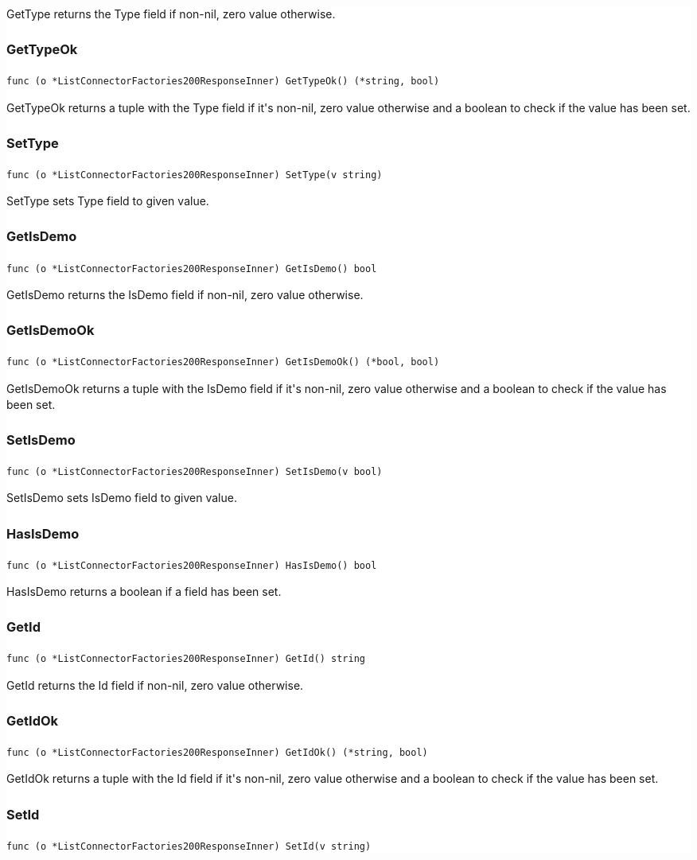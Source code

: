 GetType returns the Type field if non-nil, zero value otherwise.

### GetTypeOk

`func (o *ListConnectorFactories200ResponseInner) GetTypeOk() (*string, bool)`

GetTypeOk returns a tuple with the Type field if it's non-nil, zero value otherwise
and a boolean to check if the value has been set.

### SetType

`func (o *ListConnectorFactories200ResponseInner) SetType(v string)`

SetType sets Type field to given value.


### GetIsDemo

`func (o *ListConnectorFactories200ResponseInner) GetIsDemo() bool`

GetIsDemo returns the IsDemo field if non-nil, zero value otherwise.

### GetIsDemoOk

`func (o *ListConnectorFactories200ResponseInner) GetIsDemoOk() (*bool, bool)`

GetIsDemoOk returns a tuple with the IsDemo field if it's non-nil, zero value otherwise
and a boolean to check if the value has been set.

### SetIsDemo

`func (o *ListConnectorFactories200ResponseInner) SetIsDemo(v bool)`

SetIsDemo sets IsDemo field to given value.

### HasIsDemo

`func (o *ListConnectorFactories200ResponseInner) HasIsDemo() bool`

HasIsDemo returns a boolean if a field has been set.

### GetId

`func (o *ListConnectorFactories200ResponseInner) GetId() string`

GetId returns the Id field if non-nil, zero value otherwise.

### GetIdOk

`func (o *ListConnectorFactories200ResponseInner) GetIdOk() (*string, bool)`

GetIdOk returns a tuple with the Id field if it's non-nil, zero value otherwise
and a boolean to check if the value has been set.

### SetId

`func (o *ListConnectorFactories200ResponseInner) SetId(v string)`
